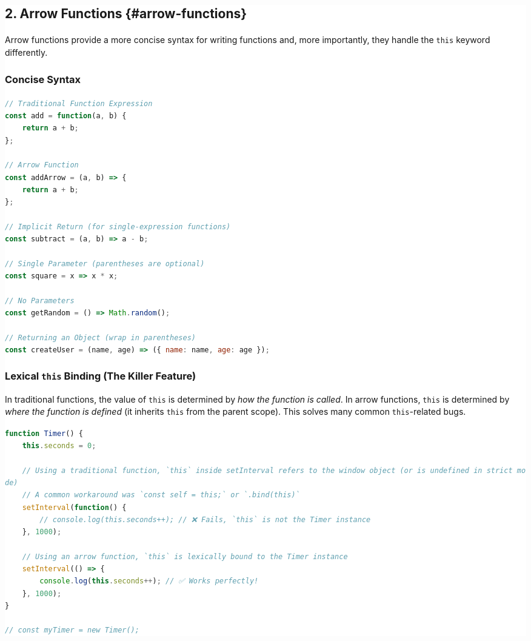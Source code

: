 ## 2. Arrow Functions {#arrow-functions}

Arrow functions provide a more concise syntax for writing functions and, more importantly, they handle the `this` keyword differently.

### Concise Syntax

```javascript
// Traditional Function Expression
const add = function(a, b) {
    return a + b;
};

// Arrow Function
const addArrow = (a, b) => {
    return a + b;
};

// Implicit Return (for single-expression functions)
const subtract = (a, b) => a - b;

// Single Parameter (parentheses are optional)
const square = x => x * x;

// No Parameters
const getRandom = () => Math.random();

// Returning an Object (wrap in parentheses)
const createUser = (name, age) => ({ name: name, age: age });
```

### Lexical `this` Binding (The Killer Feature)

In traditional functions, the value of `this` is determined by *how the function is called*. In arrow functions, `this` is determined by *where the function is defined* (it inherits `this` from the parent scope). This solves many common `this`-related bugs.

```javascript
function Timer() {
    this.seconds = 0;

    // Using a traditional function, `this` inside setInterval refers to the window object (or is undefined in strict mode)
    // A common workaround was `const self = this;` or `.bind(this)`
    setInterval(function() {
        // console.log(this.seconds++); // ❌ Fails, `this` is not the Timer instance
    }, 1000);

    // Using an arrow function, `this` is lexically bound to the Timer instance
    setInterval(() => {
        console.log(this.seconds++); // ✅ Works perfectly!
    }, 1000);
}

// const myTimer = new Timer();
```
